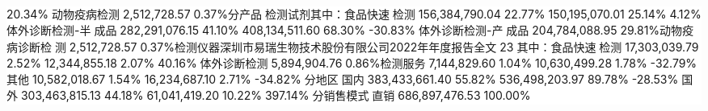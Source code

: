 20.34%
动物疫病检测
2,512,728.57
0.37%分产品
检测试剂其中：食品快速
检测
156,384,790.04
22.77%
150,195,070.01
25.14%
4.12%
体外诊断检测-半
成品
282,291,076.15
41.10%
408,134,511.60
68.30%
-30.83%
体外诊断检测-产
成品
204,784,088.95
29.81%动物疫病诊断检
测
2,512,728.57
0.37%检测仪器深圳市易瑞生物技术股份有限公司2022年年度报告全文
23
其中：食品快速
检测
17,303,039.79
2.52%
12,344,855.18
2.07%
40.16%
体外诊断检测
5,894,904.76
0.86%检测服务
7,144,829.60
1.04%
10,630,499.28
1.78%
-32.79%
其他
10,582,018.67
1.54%
16,234,687.10
2.71%
-34.82%
分地区
国内
383,433,661.40
55.82%
536,498,203.97
89.78%
-28.53%
国外
303,463,815.13
44.18%
61,041,419.20
10.22%
397.14%
分销售模式
直销
686,897,476.53
100.00%